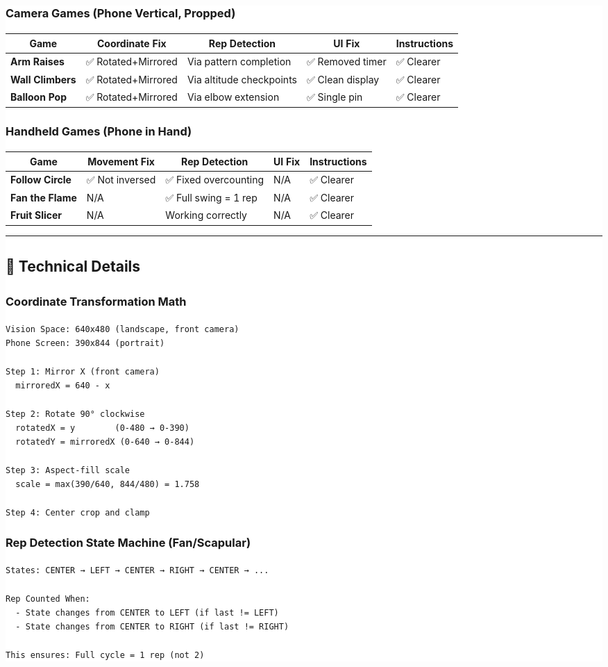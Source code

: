 ### Camera Games (Phone Vertical, Propped)

| Game | Coordinate Fix | Rep Detection | UI Fix | Instructions |
|------|---------------|---------------|--------|--------------|
| **Arm Raises** | ✅ Rotated+Mirrored | Via pattern completion | ✅ Removed timer | ✅ Clearer |
| **Wall Climbers** | ✅ Rotated+Mirrored | Via altitude checkpoints | ✅ Clean display | ✅ Clearer |
| **Balloon Pop** | ✅ Rotated+Mirrored | Via elbow extension | ✅ Single pin | ✅ Clearer |

### Handheld Games (Phone in Hand)

| Game | Movement Fix | Rep Detection | UI Fix | Instructions |
|------|-------------|---------------|--------|--------------|
| **Follow Circle** | ✅ Not inversed | ✅ Fixed overcounting | N/A | ✅ Clearer |
| **Fan the Flame** | N/A | ✅ Full swing = 1 rep | N/A | ✅ Clearer |
| **Fruit Slicer** | N/A | Working correctly | N/A | ✅ Clearer |

---

## 🔧 Technical Details

### Coordinate Transformation Math
```
Vision Space: 640x480 (landscape, front camera)
Phone Screen: 390x844 (portrait)

Step 1: Mirror X (front camera)
  mirroredX = 640 - x

Step 2: Rotate 90° clockwise
  rotatedX = y        (0-480 → 0-390)
  rotatedY = mirroredX (0-640 → 0-844)

Step 3: Aspect-fill scale
  scale = max(390/640, 844/480) = 1.758

Step 4: Center crop and clamp
```

### Rep Detection State Machine (Fan/Scapular)
```
States: CENTER → LEFT → CENTER → RIGHT → CENTER → ...

Rep Counted When:
  - State changes from CENTER to LEFT (if last != LEFT)
  - State changes from CENTER to RIGHT (if last != RIGHT)
  
This ensures: Full cycle = 1 rep (not 2)
```
